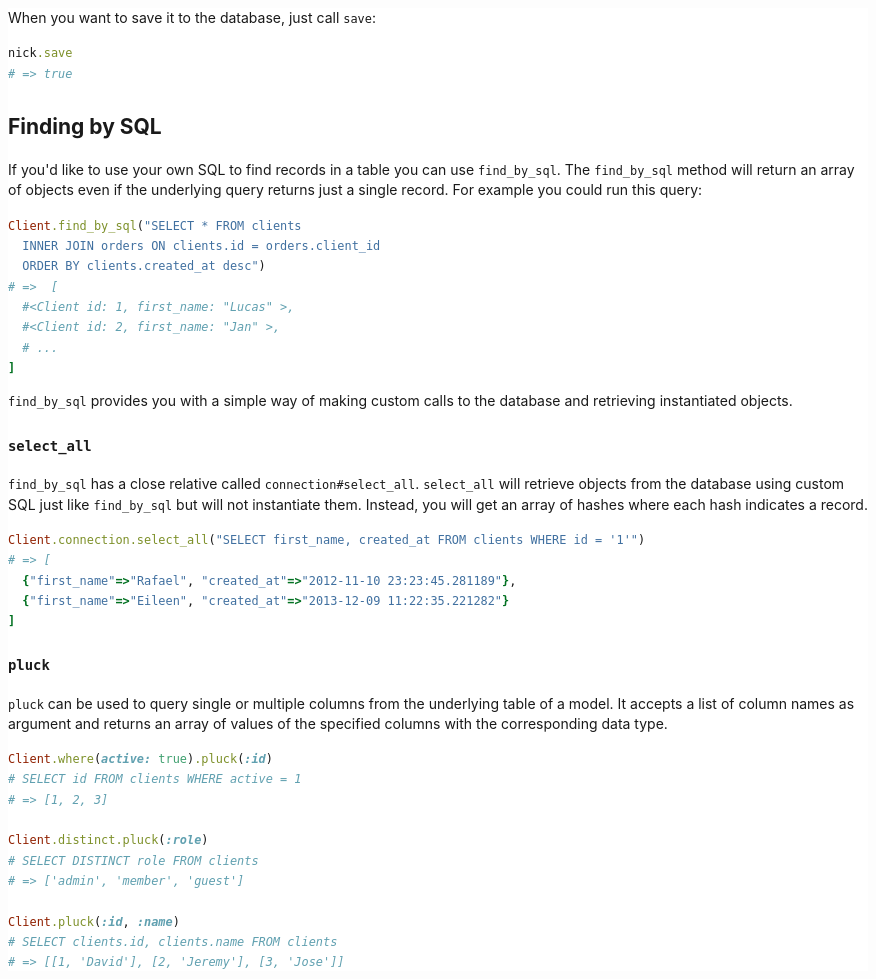 When you want to save it to the database, just call `save`:

```ruby
nick.save
# => true
```

Finding by SQL
--------------

If you'd like to use your own SQL to find records in a table you can use `find_by_sql`. The `find_by_sql` method will return an array of objects even if the underlying query returns just a single record. For example you could run this query:

```ruby
Client.find_by_sql("SELECT * FROM clients
  INNER JOIN orders ON clients.id = orders.client_id
  ORDER BY clients.created_at desc")
# =>  [
  #<Client id: 1, first_name: "Lucas" >,
  #<Client id: 2, first_name: "Jan" >,
  # ...
]
```

`find_by_sql` provides you with a simple way of making custom calls to the database and retrieving instantiated objects.

### `select_all`

`find_by_sql` has a close relative called `connection#select_all`. `select_all` will retrieve objects from the database using custom SQL just like `find_by_sql` but will not instantiate them. Instead, you will get an array of hashes where each hash indicates a record.

```ruby
Client.connection.select_all("SELECT first_name, created_at FROM clients WHERE id = '1'")
# => [
  {"first_name"=>"Rafael", "created_at"=>"2012-11-10 23:23:45.281189"},
  {"first_name"=>"Eileen", "created_at"=>"2013-12-09 11:22:35.221282"}
]
```

### `pluck`

`pluck` can be used to query single or multiple columns from the underlying table of a model. It accepts a list of column names as argument and returns an array of values of the specified columns with the corresponding data type.

```ruby
Client.where(active: true).pluck(:id)
# SELECT id FROM clients WHERE active = 1
# => [1, 2, 3]

Client.distinct.pluck(:role)
# SELECT DISTINCT role FROM clients
# => ['admin', 'member', 'guest']

Client.pluck(:id, :name)
# SELECT clients.id, clients.name FROM clients
# => [[1, 'David'], [2, 'Jeremy'], [3, 'Jose']]
```
